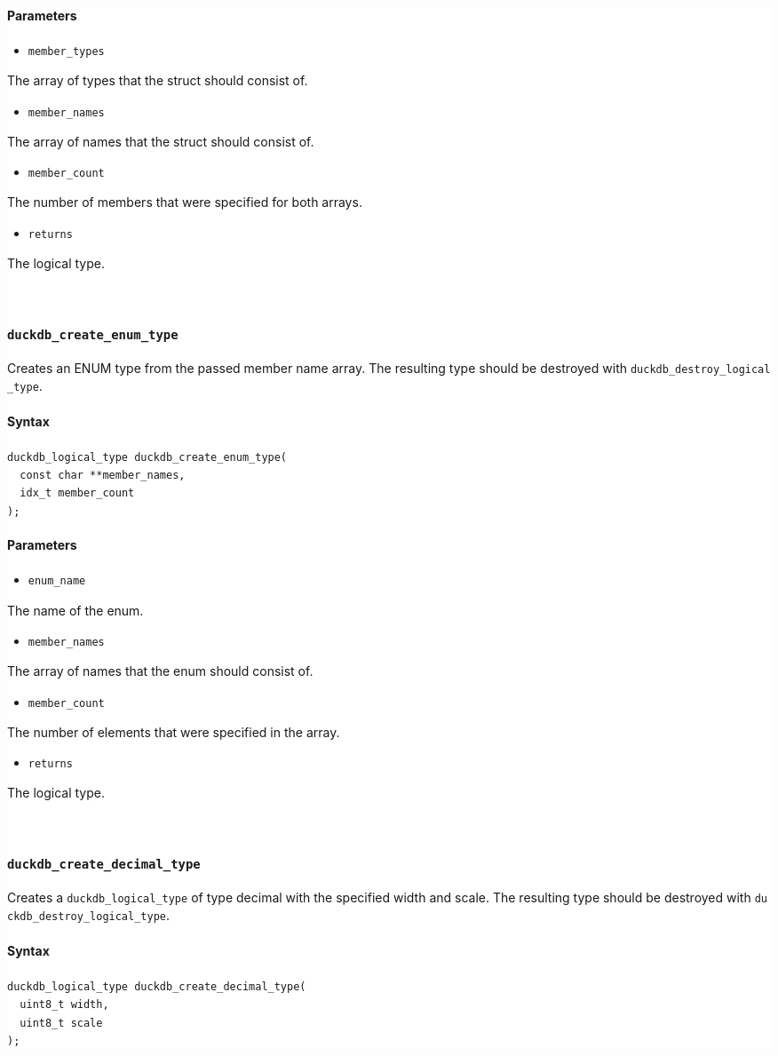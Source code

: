 #### Parameters

* `member_types`

The array of types that the struct should consist of.
* `member_names`

The array of names that the struct should consist of.
* `member_count`

The number of members that were specified for both arrays.
* `returns`

The logical type.

<br>

### `duckdb_create_enum_type`

Creates an ENUM type from the passed member name array.
The resulting type should be destroyed with `duckdb_destroy_logical_type`.

#### Syntax

<div class="language-c highlighter-rouge"><div class="highlight"><pre class="highlight"><code><span class="kt">duckdb_logical_type</span> <span class="nv">duckdb_create_enum_type</span>(<span class="nv">
</span>  <span class="kt">const</span> <span class="kt">char</span> **<span class="nv">member_names</span>,<span class="nv">
</span>  <span class="kt">idx_t</span> <span class="nv">member_count
</span>);
</code></pre></div></div>

#### Parameters

* `enum_name`

The name of the enum.
* `member_names`

The array of names that the enum should consist of.
* `member_count`

The number of elements that were specified in the array.
* `returns`

The logical type.

<br>

### `duckdb_create_decimal_type`

Creates a `duckdb_logical_type` of type decimal with the specified width and scale.
The resulting type should be destroyed with `duckdb_destroy_logical_type`.

#### Syntax

<div class="language-c highlighter-rouge"><div class="highlight"><pre class="highlight"><code><span class="kt">duckdb_logical_type</span> <span class="nv">duckdb_create_decimal_type</span>(<span class="nv">
</span>  <span class="kt">uint8_t</span> <span class="nv">width</span>,<span class="nv">
</span>  <span class="kt">uint8_t</span> <span class="nv">scale
</span>);
</code></pre></div></div>
